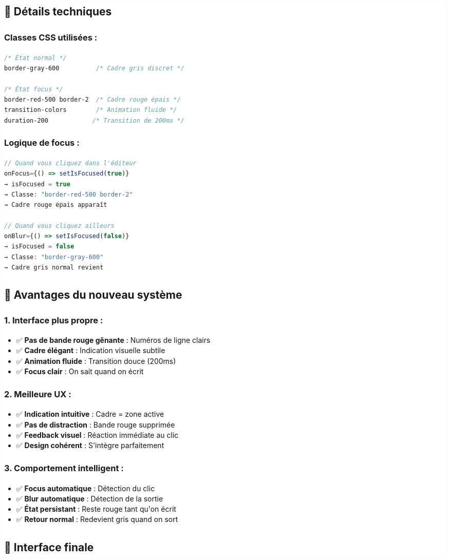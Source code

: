 ## 🎨 **Détails techniques**

### **Classes CSS utilisées :**
```css
/* État normal */
border-gray-600          /* Cadre gris discret */

/* État focus */
border-red-500 border-2  /* Cadre rouge épais */
transition-colors        /* Animation fluide */
duration-200            /* Transition de 200ms */
```

### **Logique de focus :**
```typescript
// Quand vous cliquez dans l'éditeur
onFocus={() => setIsFocused(true)}
→ isFocused = true
→ Classe: "border-red-500 border-2"
→ Cadre rouge épais apparaît

// Quand vous cliquez ailleurs
onBlur={() => setIsFocused(false)}
→ isFocused = false  
→ Classe: "border-gray-600"
→ Cadre gris normal revient
```

## 🚀 **Avantages du nouveau système**

### **1. Interface plus propre :**
- ✅ **Pas de bande rouge gênante** : Numéros de ligne clairs
- ✅ **Cadre élégant** : Indication visuelle subtile
- ✅ **Animation fluide** : Transition douce (200ms)
- ✅ **Focus clair** : On sait quand on écrit

### **2. Meilleure UX :**
- ✅ **Indication intuitive** : Cadre = zone active
- ✅ **Pas de distraction** : Bande rouge supprimée
- ✅ **Feedback visuel** : Réaction immédiate au clic
- ✅ **Design cohérent** : S'intègre parfaitement

### **3. Comportement intelligent :**
- ✅ **Focus automatique** : Détection du clic
- ✅ **Blur automatique** : Détection de la sortie
- ✅ **État persistant** : Reste rouge tant qu'on écrit
- ✅ **Retour normal** : Redevient gris quand on sort

## 📱 **Interface finale**

